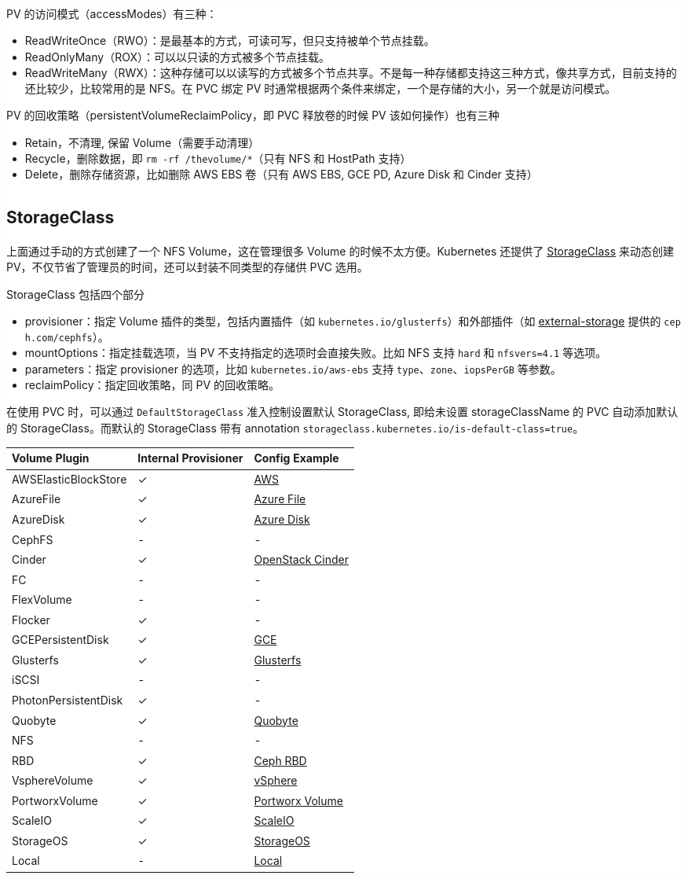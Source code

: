 PV 的访问模式（accessModes）有三种：

* ReadWriteOnce（RWO）：是最基本的方式，可读可写，但只支持被单个节点挂载。
* ReadOnlyMany（ROX）：可以以只读的方式被多个节点挂载。
* ReadWriteMany（RWX）：这种存储可以以读写的方式被多个节点共享。不是每一种存储都支持这三种方式，像共享方式，目前支持的还比较少，比较常用的是 NFS。在 PVC 绑定 PV 时通常根据两个条件来绑定，一个是存储的大小，另一个就是访问模式。

PV 的回收策略（persistentVolumeReclaimPolicy，即 PVC 释放卷的时候 PV 该如何操作）也有三种

* Retain，不清理, 保留 Volume（需要手动清理）
* Recycle，删除数据，即 `rm -rf /thevolume/*`（只有 NFS 和 HostPath 支持）
* Delete，删除存储资源，比如删除 AWS EBS 卷（只有 AWS EBS, GCE PD, Azure Disk 和 Cinder 支持）

## StorageClass

上面通过手动的方式创建了一个 NFS Volume，这在管理很多 Volume 的时候不太方便。Kubernetes 还提供了 [StorageClass](https://kubernetes.io/docs/user-guide/persistent-volumes/#storageclasses) 来动态创建 PV，不仅节省了管理员的时间，还可以封装不同类型的存储供 PVC 选用。

StorageClass 包括四个部分

* provisioner：指定 Volume 插件的类型，包括内置插件（如 `kubernetes.io/glusterfs`）和外部插件（如 [external-storage](https://github.com/kubernetes-incubator/external-storage/tree/master/ceph/cephfs) 提供的 `ceph.com/cephfs`）。
* mountOptions：指定挂载选项，当 PV 不支持指定的选项时会直接失败。比如 NFS 支持 `hard` 和 `nfsvers=4.1` 等选项。
* parameters：指定 provisioner 的选项，比如 `kubernetes.io/aws-ebs` 支持 `type`、`zone`、`iopsPerGB` 等参数。
* reclaimPolicy：指定回收策略，同 PV 的回收策略。

在使用 PVC 时，可以通过 `DefaultStorageClass` 准入控制设置默认 StorageClass, 即给未设置 storageClassName 的 PVC 自动添加默认的 StorageClass。而默认的 StorageClass 带有 annotation `storageclass.kubernetes.io/is-default-class=true`。

| Volume Plugin | Internal Provisioner | Config Example |
| :--- | :--- | :--- |
| AWSElasticBlockStore | ✓ | [AWS](https://kubernetes.io/docs/concepts/storage/storage-classes/#aws) |
| AzureFile | ✓ | [Azure File](https://kubernetes.io/docs/concepts/storage/storage-classes/#azure-file) |
| AzureDisk | ✓ | [Azure Disk](https://kubernetes.io/docs/concepts/storage/storage-classes/#azure-disk) |
| CephFS | - | - |
| Cinder | ✓ | [OpenStack Cinder](https://kubernetes.io/docs/concepts/storage/storage-classes/#openstack-cinder) |
| FC | - | - |
| FlexVolume | - | - |
| Flocker | ✓ | - |
| GCEPersistentDisk | ✓ | [GCE](https://kubernetes.io/docs/concepts/storage/storage-classes/#gce) |
| Glusterfs | ✓ | [Glusterfs](https://kubernetes.io/docs/concepts/storage/storage-classes/#glusterfs) |
| iSCSI | - | - |
| PhotonPersistentDisk | ✓ | - |
| Quobyte | ✓ | [Quobyte](https://kubernetes.io/docs/concepts/storage/storage-classes/#quobyte) |
| NFS | - | - |
| RBD | ✓ | [Ceph RBD](https://kubernetes.io/docs/concepts/storage/storage-classes/#ceph-rbd) |
| VsphereVolume | ✓ | [vSphere](https://kubernetes.io/docs/concepts/storage/storage-classes/#vsphere) |
| PortworxVolume | ✓ | [Portworx Volume](https://kubernetes.io/docs/concepts/storage/storage-classes/#portworx-volume) |
| ScaleIO | ✓ | [ScaleIO](https://kubernetes.io/docs/concepts/storage/storage-classes/#scaleio) |
| StorageOS | ✓ | [StorageOS](https://kubernetes.io/docs/concepts/storage/storage-classes/#storageos) |
| Local | - | [Local](https://kubernetes.io/docs/concepts/storage/storage-classes/#local) |
